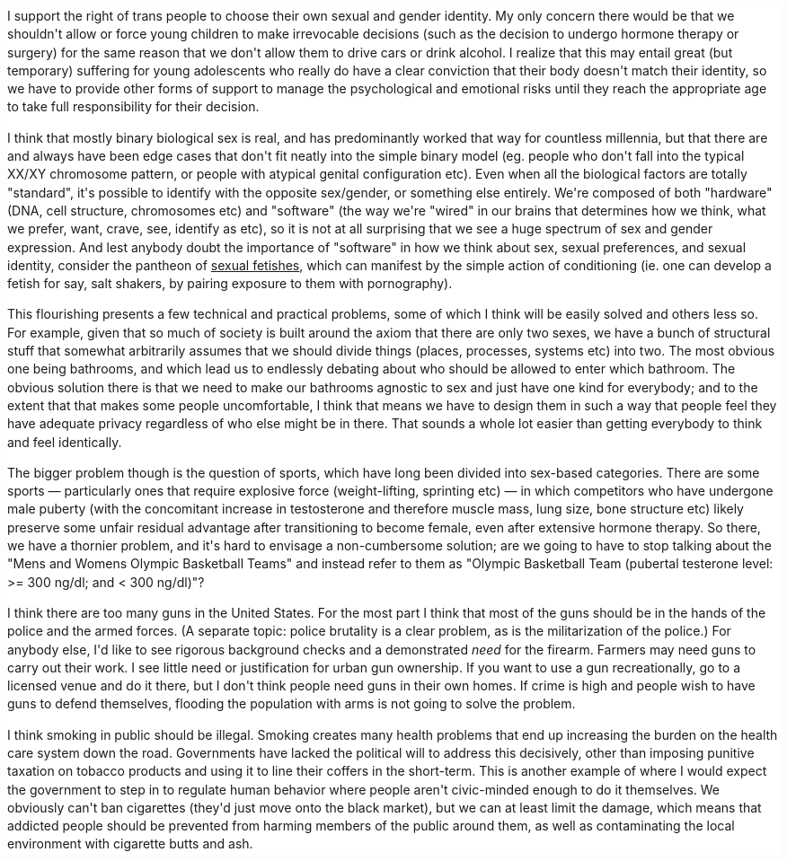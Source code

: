 I support the right of trans people to choose their own sexual and gender identity. My only concern there would be that we shouldn't allow or force young children to make irrevocable decisions (such as the decision to undergo hormone therapy or surgery) for the same reason that we don't allow them to drive cars or drink alcohol. I realize that this may entail great (but temporary) suffering for young adolescents who really do have a clear conviction that their body doesn't match their identity, so we have to provide other forms of support to manage the psychological and emotional risks until they reach the appropriate age to take full responsibility for their decision.

I think that mostly binary biological sex is real, and has predominantly worked that way for countless millennia, but that there are and always have been edge cases that don't fit neatly into the simple binary model (eg. people who don't fall into the typical XX/XY chromosome pattern, or people with atypical genital configuration etc). Even when all the biological factors are totally "standard", it's possible to identify with the opposite sex/gender, or something else entirely. We're composed of both "hardware" (DNA, cell structure, chromosomes etc) and "software" (the way we're "wired" in our brains that determines how we think, what we prefer, want, crave, see, identify as etc), so it is not at all surprising that we see a huge spectrum of sex and gender expression. And lest anybody doubt the importance of "software" in how we think about sex, sexual preferences, and sexual identity, consider the pantheon of [sexual fetishes](https://en.wikipedia.org/wiki/Sexual_fetishism), which can manifest by the simple action of conditioning (ie. one can develop a fetish for say, salt shakers, by pairing exposure to them with pornography).

This flourishing presents a few technical and practical problems, some of which I think will be easily solved and others less so. For example, given that so much of society is built around the axiom that there are only two sexes, we have a bunch of structural stuff that somewhat arbitrarily assumes that we should divide things (places, processes, systems etc) into two. The most obvious one being bathrooms, and which lead us to endlessly debating about who should be allowed to enter which bathroom. The obvious solution there is that we need to make our bathrooms agnostic to sex and just have one kind for everybody; and to the extent that that makes some people uncomfortable, I think that means we have to design them in such a way that people feel they have adequate privacy regardless of who else might be in there. That sounds a whole lot easier than getting everybody to think and feel identically.

The bigger problem though is the question of sports, which have long been divided into sex-based categories. There are some sports — particularly ones that require explosive force (weight-lifting, sprinting etc) — in which competitors who have undergone male puberty (with the concomitant increase in testosterone and therefore muscle mass, lung size, bone structure etc) likely preserve some unfair residual advantage after transitioning to become female, even after extensive hormone therapy. So there, we have a thornier problem, and it's hard to envisage a non-cumbersome solution; are we going to have to stop talking about the "Mens and Womens Olympic Basketball Teams" and instead refer to them as "Olympic Basketball Team (pubertal testerone level: &gt;= 300 ng/dl; and &lt; 300 ng/dl)"?

I think there are too many guns in the United States. For the most part I think that most of the guns should be in the hands of the police and the armed forces. (A separate topic: police brutality is a clear problem, as is the militarization of the police.) For anybody else, I'd like to see rigorous background checks and a demonstrated _need_ for the firearm. Farmers may need guns to carry out their work. I see little need or justification for urban gun ownership. If you want to use a gun recreationally, go to a licensed venue and do it there, but I don't think people need guns in their own homes. If crime is high and people wish to have guns to defend themselves, flooding the population with arms is not going to solve the problem.

I think smoking in public should be illegal. Smoking creates many health problems that end up increasing the burden on the health care system down the road. Governments have lacked the political will to address this decisively, other than imposing punitive taxation on tobacco products and using it to line their coffers in the short-term. This is another example of where I would expect the government to step in to regulate human behavior where people aren't civic-minded enough to do it themselves. We obviously can't ban cigarettes (they'd just move onto the black market), but we can at least limit the damage, which means that addicted people should be prevented from harming members of the public around them, as well as contaminating the local environment with cigarette butts and ash.
